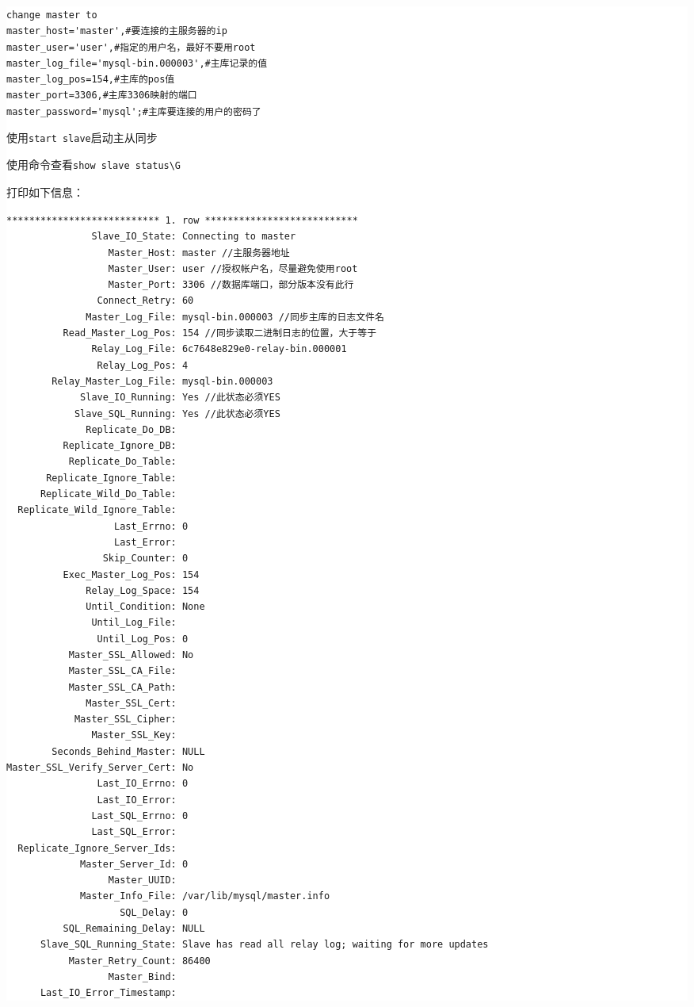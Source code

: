 ```
change master to
master_host='master',#要连接的主服务器的ip
master_user='user',#指定的用户名，最好不要用root
master_log_file='mysql-bin.000003',#主库记录的值
master_log_pos=154,#主库的pos值
master_port=3306,#主库3306映射的端口
master_password='mysql';#主库要连接的用户的密码了
```

使用`start slave`启动主从同步

使用命令查看`show slave status\G`

打印如下信息：

```
*************************** 1. row ***************************
               Slave_IO_State: Connecting to master
                  Master_Host: master //主服务器地址
                  Master_User: user //授权帐户名，尽量避免使用root
                  Master_Port: 3306 //数据库端口，部分版本没有此行
                Connect_Retry: 60
              Master_Log_File: mysql-bin.000003 //同步主库的日志文件名
          Read_Master_Log_Pos: 154 //同步读取二进制日志的位置，大于等于
               Relay_Log_File: 6c7648e829e0-relay-bin.000001
                Relay_Log_Pos: 4
        Relay_Master_Log_File: mysql-bin.000003
             Slave_IO_Running: Yes //此状态必须YES
            Slave_SQL_Running: Yes //此状态必须YES
              Replicate_Do_DB:
          Replicate_Ignore_DB:
           Replicate_Do_Table:
       Replicate_Ignore_Table:
      Replicate_Wild_Do_Table:
  Replicate_Wild_Ignore_Table:
                   Last_Errno: 0
                   Last_Error:
                 Skip_Counter: 0
          Exec_Master_Log_Pos: 154
              Relay_Log_Space: 154
              Until_Condition: None
               Until_Log_File:
                Until_Log_Pos: 0
           Master_SSL_Allowed: No
           Master_SSL_CA_File:
           Master_SSL_CA_Path:
              Master_SSL_Cert:
            Master_SSL_Cipher:
               Master_SSL_Key:
        Seconds_Behind_Master: NULL
Master_SSL_Verify_Server_Cert: No
                Last_IO_Errno: 0
                Last_IO_Error:
               Last_SQL_Errno: 0
               Last_SQL_Error:
  Replicate_Ignore_Server_Ids:
             Master_Server_Id: 0
                  Master_UUID:
             Master_Info_File: /var/lib/mysql/master.info
                    SQL_Delay: 0
          SQL_Remaining_Delay: NULL
      Slave_SQL_Running_State: Slave has read all relay log; waiting for more updates
           Master_Retry_Count: 86400
                  Master_Bind:
      Last_IO_Error_Timestamp:
```